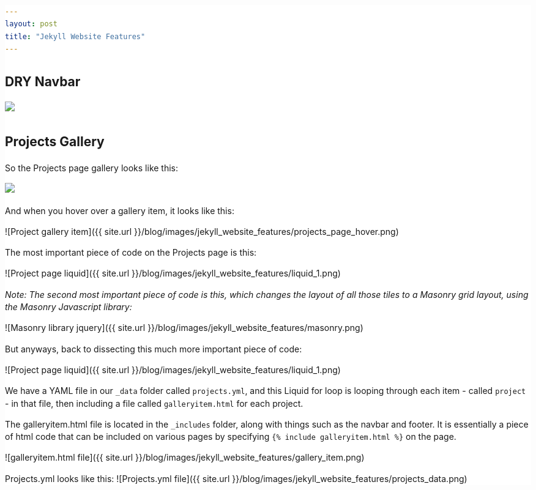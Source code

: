 ```yaml
---
layout: post
title: "Jekyll Website Features"
---
```

## DRY Navbar
<img src="{{ site.url }}/blog/images/jekyll_website_features/navbar.png" width="100%">

## Projects Gallery
So the Projects page gallery looks like this:

<img src="{{ site.url }}/blog/images/jekyll_website_features/projects_page.png" width="100%">

And when you hover over a gallery item, it looks like this:

![Project gallery item]({{ site.url }}/blog/images/jekyll_website_features/projects_page_hover.png)

The most important piece of code on the Projects page is this:

![Project page liquid]({{ site.url }}/blog/images/jekyll_website_features/liquid_1.png)

*Note: The second most important piece of code is this, which changes the layout of all those tiles to a Masonry grid layout, using the Masonry Javascript library:*

![Masonry library jquery]({{ site.url }}/blog/images/jekyll_website_features/masonry.png)

But anyways, back to dissecting this much more important piece of code:

![Project page liquid]({{ site.url }}/blog/images/jekyll_website_features/liquid_1.png)

We have a YAML file in our <code>_data</code> folder called <code>projects.yml</code>, and this Liquid for loop is looping through each item - called <code>project</code> - in that file, then including a file called <code>galleryitem.html</code> for each project.

The galleryitem.html file is located in the <code>_includes</code> folder, along with things such as the navbar and footer. It is essentially a piece of html code that can be included on various pages by specifying <code>{&#37; include galleryitem.html &#37;}</code> on the page.

![galleryitem.html file]({{ site.url }}/blog/images/jekyll_website_features/gallery_item.png)

Projects.yml looks like this:
![Projects.yml file]({{ site.url }}/blog/images/jekyll_website_features/projects_data.png)
